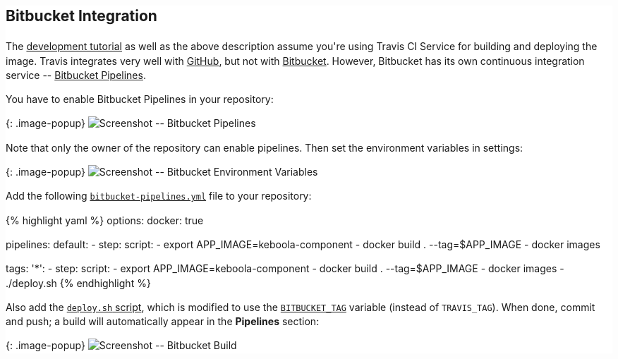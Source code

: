 ## Bitbucket Integration
The [development tutorial](/extend/component/tutorial/) as well as the above description assume you're using
Travis CI Service for building and deploying the image. Travis integrates very well with [GitHub](https://github.com/), but not with
[Bitbucket](https://bitbucket.org/). However, Bitbucket has its own continuous integration service --
[Bitbucket Pipelines](https://bitbucket.org/product/features/pipelines).

You have to enable Bitbucket Pipelines in your repository:

{: .image-popup}
![Screenshot -- Bitbucket Pipelines](/extend/component/deployment/bitbucket-1.png)

Note that only the owner of the repository can enable pipelines. Then set the environment variables in settings:

{: .image-popup}
![Screenshot -- Bitbucket Environment Variables](/extend/component/deployment/bitbucket-2.png)

Add the following [`bitbucket-pipelines.yml`](https://github.com/keboola/component-generator/blob/master/templates/bitbucket-deploy/bitbucket-pipelines.yml) file to your repository:

{% highlight yaml %}
options:
  docker: true

pipelines:
  default:
    - step:
        script:
          - export APP_IMAGE=keboola-component
          - docker build . --tag=$APP_IMAGE
          - docker images

  tags:
    '*':
      - step:
          script:
          - export APP_IMAGE=keboola-component
          - docker build . --tag=$APP_IMAGE
          - docker images
          - ./deploy.sh
{% endhighlight %}

Also add the [`deploy.sh` script](https://github.com/keboola/component-generator/blob/master/templates/bitbucket-deploy/deploy.sh),
which is modified to use the [`BITBUCKET_TAG`](https://confluence.atlassian.com/bitbucket/environment-variables-794502608.html) variable (instead of `TRAVIS_TAG`). When done, commit and push; a build will automatically appear in the **Pipelines** section:

{: .image-popup}
![Screenshot -- Bitbucket Build](/extend/component/deployment/bitbucket-3.png)
